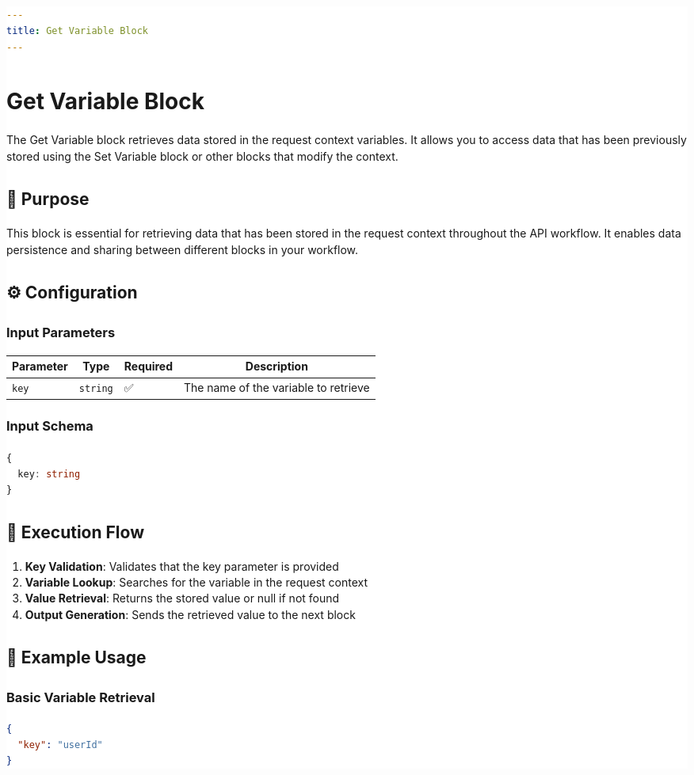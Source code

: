 ```yaml
---
title: Get Variable Block
---
```


# Get Variable Block

The Get Variable block retrieves data stored in the request context variables. It allows you to access data that has been previously stored using the Set Variable block or other blocks that modify the context.

## 🎯 Purpose

This block is essential for retrieving data that has been stored in the request context throughout the API workflow. It enables data persistence and sharing between different blocks in your workflow.

## ⚙️ Configuration

### Input Parameters

| Parameter | Type | Required | Description |
|-----------|------|----------|-------------|
| `key` | `string` | ✅ | The name of the variable to retrieve |

### Input Schema
```typescript
{
  key: string
}
```

## 🔄 Execution Flow

1. **Key Validation**: Validates that the key parameter is provided
2. **Variable Lookup**: Searches for the variable in the request context
3. **Value Retrieval**: Returns the stored value or null if not found
4. **Output Generation**: Sends the retrieved value to the next block

## 📝 Example Usage

### Basic Variable Retrieval

```json
{
  "key": "userId"
}
```
